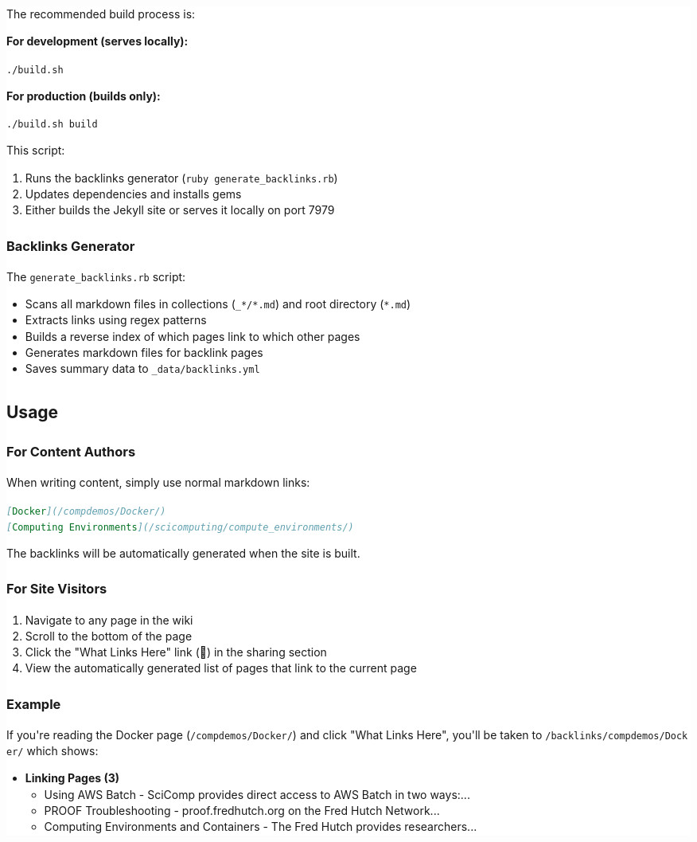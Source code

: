 The recommended build process is:

**For development (serves locally):**
```bash
./build.sh
```

**For production (builds only):**
```bash
./build.sh build
```

This script:
1. Runs the backlinks generator (`ruby generate_backlinks.rb`)
2. Updates dependencies and installs gems
3. Either builds the Jekyll site or serves it locally on port 7979

### Backlinks Generator

The `generate_backlinks.rb` script:
- Scans all markdown files in collections (`_*/*.md`) and root directory (`*.md`)
- Extracts links using regex patterns
- Builds a reverse index of which pages link to which other pages
- Generates markdown files for backlink pages
- Saves summary data to `_data/backlinks.yml`

## Usage

### For Content Authors

When writing content, simply use normal markdown links:
```markdown
[Docker](/compdemos/Docker/)
[Computing Environments](/scicomputing/compute_environments/)
```

The backlinks will be automatically generated when the site is built.

### For Site Visitors

1. Navigate to any page in the wiki
2. Scroll to the bottom of the page
3. Click the "What Links Here" link (🔗) in the sharing section
4. View the automatically generated list of pages that link to the current page

### Example

If you're reading the Docker page (`/compdemos/Docker/`) and click "What Links Here", you'll be taken to `/backlinks/compdemos/Docker/` which shows:

- **Linking Pages (3)**
  - Using AWS Batch - SciComp provides direct access to AWS Batch in two ways:...
  - PROOF Troubleshooting - proof.fredhutch.org on the Fred Hutch Network...
  - Computing Environments and Containers - The Fred Hutch provides researchers...
